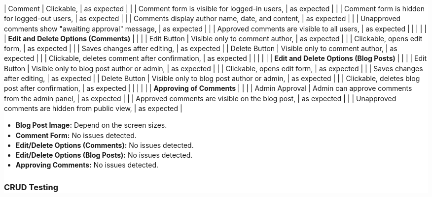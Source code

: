 | Comment     | Clickable,                                            | as expected     |
|             | Comment form is visible for logged-in users,          | as expected     |
|             | Comment form is hidden for logged-out users,          | as expected     |
|             | Comments display author name, date, and content,      | as expected     |
|             | Unapproved comments show "awaiting approval" message, | as expected     |
|             | Approved comments are visible to all users,           | as expected     |
|             |                                                       |                 |
| **Edit and Delete Options (Comments)** |                                                       |                 |
| Edit Button | Visible only to comment author,                       | as expected     |
|             | Clickable, opens edit form,                           | as expected     |
|             | Saves changes after editing,                          | as expected     |
| Delete Button | Visible only to comment author,                       | as expected     |
|             | Clickable, deletes comment after confirmation,        | as expected     |
|             |                                                       |                 |
| **Edit and Delete Options (Blog Posts)** |                                                       |                 |
| Edit Button | Visible only to blog post author or admin,            | as expected     |
|             | Clickable, opens edit form,                           | as expected     |
|             | Saves changes after editing,                          | as expected     |
| Delete Button | Visible only to blog post author or admin,            | as expected     |
|             | Clickable, deletes blog post after confirmation,      | as expected     |
|             |                                                       |                 |
| **Approving of Comments** |                                                       |                 |
| Admin Approval | Admin can approve comments from the admin panel,      | as expected     |
|             | Approved comments are visible on the blog post,       | as expected     |
|             | Unapproved comments are hidden from public view,      | as expected     |

- **Blog Post Image:** Depend on the screen sizes.
- **Comment Form:** No issues detected.
- **Edit/Delete Options (Comments):** No issues detected.
- **Edit/Delete Options (Blog Posts):** No issues detected.
- **Approving Comments:** No issues detected.

### CRUD Testing
